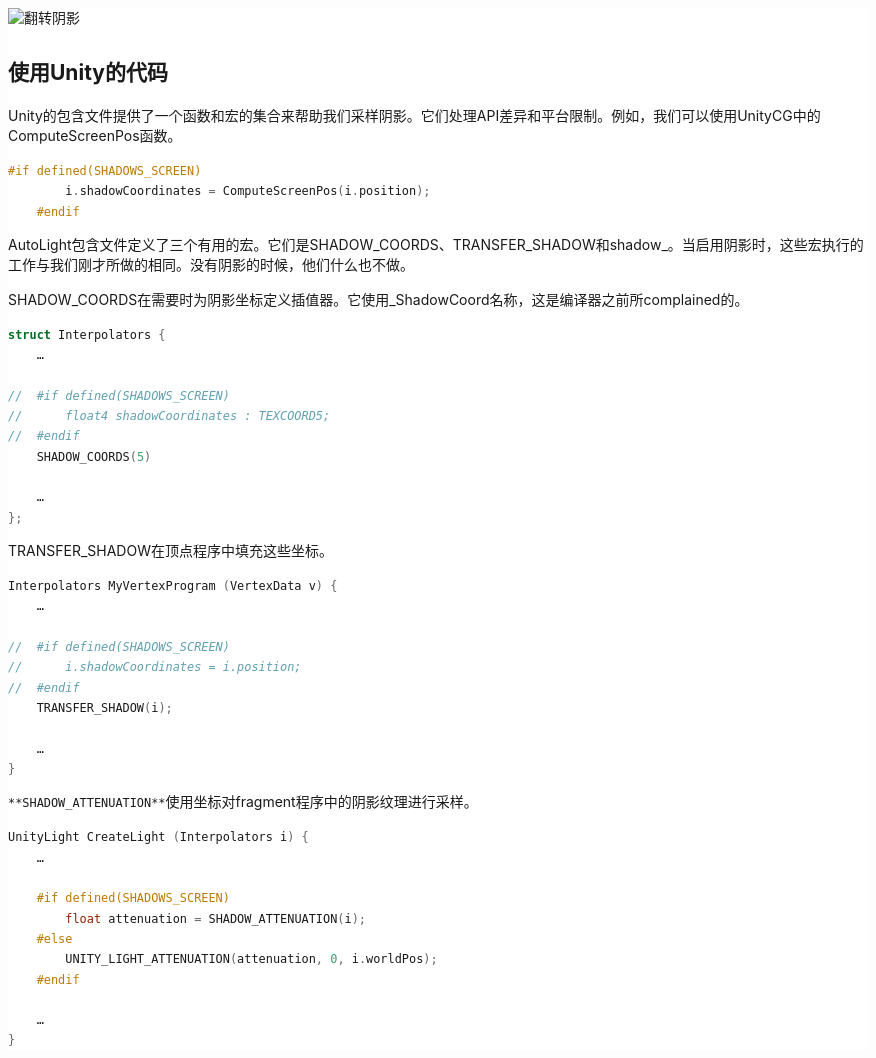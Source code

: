 ![翻转阴影](https://catlikecoding.com/unity/tutorials/rendering/part-7/receiving-shadows/flipped.png)

## 使用Unity的代码

Unity的包含文件提供了一个函数和宏的集合来帮助我们采样阴影。它们处理API差异和平台限制。例如，我们可以使用UnityCG中的ComputeScreenPos函数。

```c
#if defined(SHADOWS_SCREEN)
		i.shadowCoordinates = ComputeScreenPos(i.position);
	#endif
```

AutoLight包含文件定义了三个有用的宏。它们是SHADOW_COORDS、TRANSFER_SHADOW和shadow_。当启用阴影时，这些宏执行的工作与我们刚才所做的相同。没有阴影的时候，他们什么也不做。

SHADOW_COORDS在需要时为阴影坐标定义插值器。它使用_ShadowCoord名称，这是编译器之前所complained的。

```c
struct Interpolators {
	…
	
//	#if defined(SHADOWS_SCREEN)
//		float4 shadowCoordinates : TEXCOORD5;
//	#endif
	SHADOW_COORDS(5)

	…
};
```

TRANSFER_SHADOW在顶点程序中填充这些坐标。

```c
Interpolators MyVertexProgram (VertexData v) {
	…

//	#if defined(SHADOWS_SCREEN)
//		i.shadowCoordinates = i.position;
//	#endif
	TRANSFER_SHADOW(i);

	…
}
```

`**SHADOW_ATTENUATION**`使用坐标对fragment程序中的阴影纹理进行采样。

```c
UnityLight CreateLight (Interpolators i) {
	…

	#if defined(SHADOWS_SCREEN)
		float attenuation = SHADOW_ATTENUATION(i);
	#else
		UNITY_LIGHT_ATTENUATION(attenuation, 0, i.worldPos);
	#endif

	…
}
```
